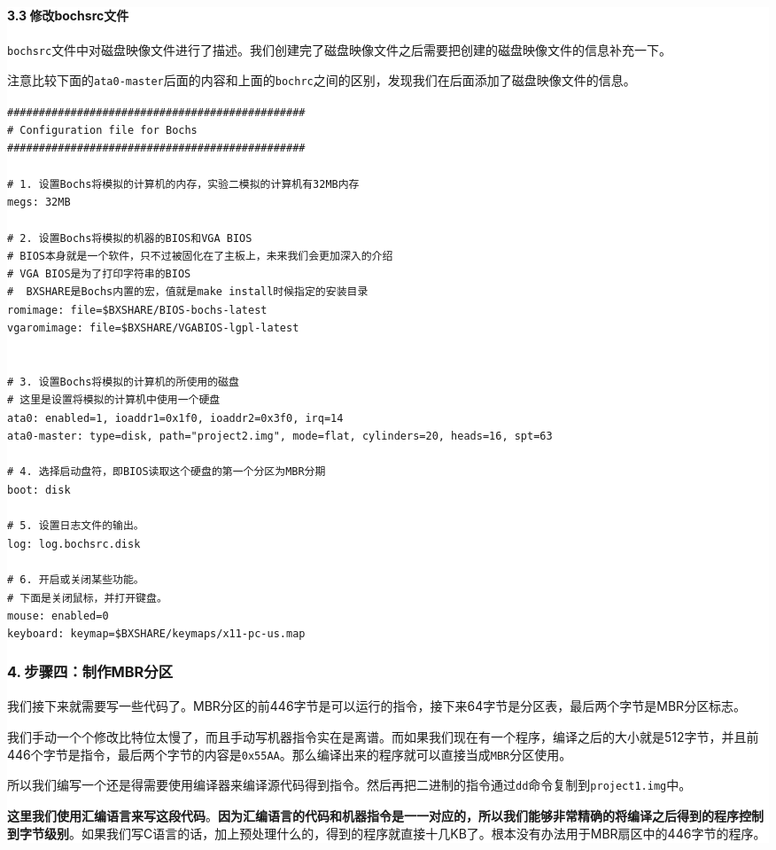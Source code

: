 

#### 3.3 修改bochsrc文件

`bochsrc`文件中对磁盘映像文件进行了描述。我们创建完了磁盘映像文件之后需要把创建的磁盘映像文件的信息补充一下。

注意比较下面的`ata0-master`后面的内容和上面的`bochrc`之间的区别，发现我们在后面添加了磁盘映像文件的信息。

```shell
###############################################
# Configuration file for Bochs
###############################################

# 1. 设置Bochs将模拟的计算机的内存，实验二模拟的计算机有32MB内存
megs: 32MB

# 2. 设置Bochs将模拟的机器的BIOS和VGA BIOS
# BIOS本身就是一个软件，只不过被固化在了主板上，未来我们会更加深入的介绍
# VGA BIOS是为了打印字符串的BIOS
#  BXSHARE是Bochs内置的宏，值就是make install时候指定的安装目录
romimage: file=$BXSHARE/BIOS-bochs-latest
vgaromimage: file=$BXSHARE/VGABIOS-lgpl-latest


# 3. 设置Bochs将模拟的计算机的所使用的磁盘
# 这里是设置将模拟的计算机中使用一个硬盘
ata0: enabled=1, ioaddr1=0x1f0, ioaddr2=0x3f0, irq=14
ata0-master: type=disk, path="project2.img", mode=flat, cylinders=20, heads=16, spt=63

# 4. 选择启动盘符，即BIOS读取这个硬盘的第一个分区为MBR分期
boot: disk

# 5. 设置日志文件的输出。
log: log.bochsrc.disk

# 6. 开启或关闭某些功能。
# 下面是关闭鼠标，并打开键盘。
mouse: enabled=0
keyboard: keymap=$BXSHARE/keymaps/x11-pc-us.map
```





### 4. 步骤四：制作MBR分区

我们接下来就需要写一些代码了。MBR分区的前446字节是可以运行的指令，接下来64字节是分区表，最后两个字节是MBR分区标志。

我们手动一个个修改比特位太慢了，而且手动写机器指令实在是离谱。而如果我们现在有一个程序，编译之后的大小就是512字节，并且前446个字节是指令，最后两个字节的内容是`0x55AA`。那么编译出来的程序就可以直接当成`MBR`分区使用。

所以我们编写一个还是得需要使用编译器来编译源代码得到指令。然后再把二进制的指令通过`dd`命令复制到`project1.img`中。

**这里我们使用汇编语言来写这段代码**。**因为汇编语言的代码和机器指令是一一对应的，所以我们能够非常精确的将编译之后得到的程序控制到字节级别**。如果我们写C语言的话，加上预处理什么的，得到的程序就直接十几KB了。根本没有办法用于MBR扇区中的446字节的程序。
